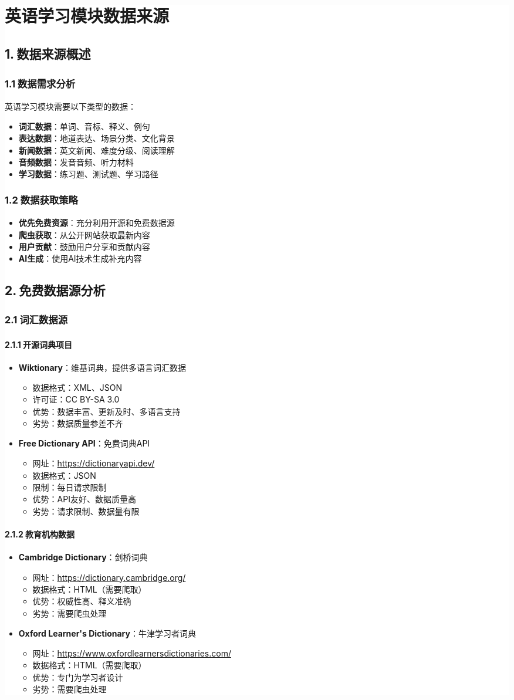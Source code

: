 # 英语学习模块数据来源

## 1. 数据来源概述

### 1.1 数据需求分析
英语学习模块需要以下类型的数据：
- **词汇数据**：单词、音标、释义、例句
- **表达数据**：地道表达、场景分类、文化背景
- **新闻数据**：英文新闻、难度分级、阅读理解
- **音频数据**：发音音频、听力材料
- **学习数据**：练习题、测试题、学习路径

### 1.2 数据获取策略
- **优先免费资源**：充分利用开源和免费数据源
- **爬虫获取**：从公开网站获取最新内容
- **用户贡献**：鼓励用户分享和贡献内容
- **AI生成**：使用AI技术生成补充内容

## 2. 免费数据源分析

### 2.1 词汇数据源

#### 2.1.1 开源词典项目
- **Wiktionary**：维基词典，提供多语言词汇数据
  - 数据格式：XML、JSON
  - 许可证：CC BY-SA 3.0
  - 优势：数据丰富、更新及时、多语言支持
  - 劣势：数据质量参差不齐

- **Free Dictionary API**：免费词典API
  - 网址：https://dictionaryapi.dev/
  - 数据格式：JSON
  - 限制：每日请求限制
  - 优势：API友好、数据质量高
  - 劣势：请求限制、数据量有限

#### 2.1.2 教育机构数据
- **Cambridge Dictionary**：剑桥词典
  - 网址：https://dictionary.cambridge.org/
  - 数据格式：HTML（需要爬取）
  - 优势：权威性高、释义准确
  - 劣势：需要爬虫处理

- **Oxford Learner's Dictionary**：牛津学习者词典
  - 网址：https://www.oxfordlearnersdictionaries.com/
  - 数据格式：HTML（需要爬取）
  - 优势：专门为学习者设计
  - 劣势：需要爬虫处理
